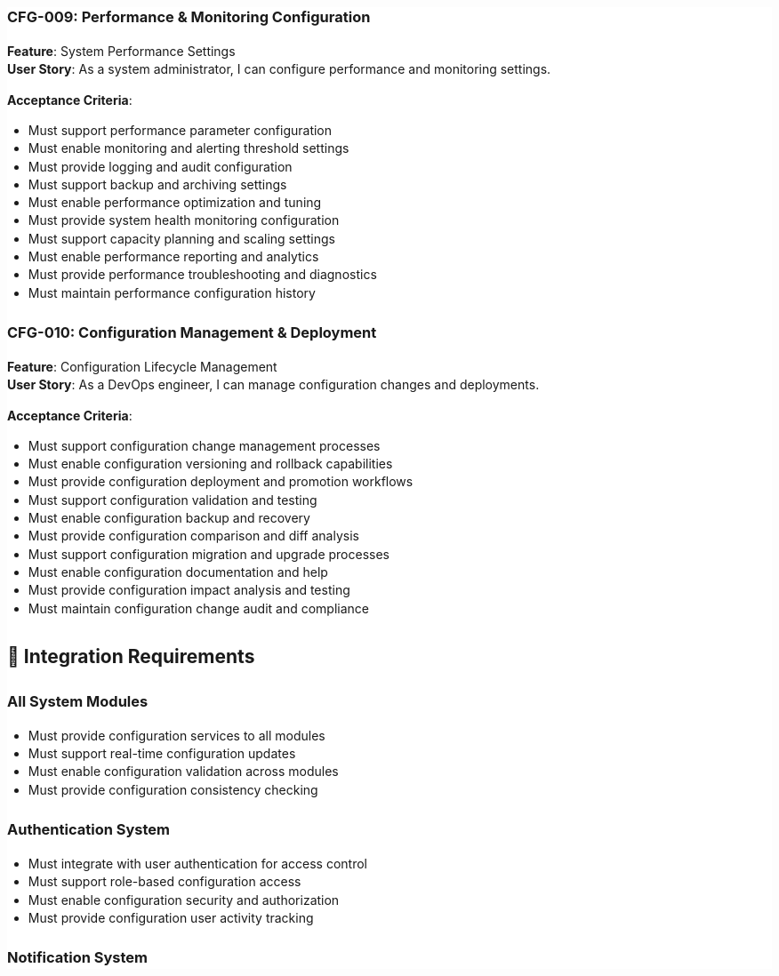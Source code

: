 ### CFG-009: Performance & Monitoring Configuration

**Feature**: System Performance Settings  
**User Story**: As a system administrator, I can configure performance and monitoring settings.

**Acceptance Criteria**:

- Must support performance parameter configuration
- Must enable monitoring and alerting threshold settings
- Must provide logging and audit configuration
- Must support backup and archiving settings
- Must enable performance optimization and tuning
- Must provide system health monitoring configuration
- Must support capacity planning and scaling settings
- Must enable performance reporting and analytics
- Must provide performance troubleshooting and diagnostics
- Must maintain performance configuration history

### CFG-010: Configuration Management & Deployment

**Feature**: Configuration Lifecycle Management  
**User Story**: As a DevOps engineer, I can manage configuration changes and deployments.

**Acceptance Criteria**:

- Must support configuration change management processes
- Must enable configuration versioning and rollback capabilities
- Must provide configuration deployment and promotion workflows
- Must support configuration validation and testing
- Must enable configuration backup and recovery
- Must provide configuration comparison and diff analysis
- Must support configuration migration and upgrade processes
- Must enable configuration documentation and help
- Must provide configuration impact analysis and testing
- Must maintain configuration change audit and compliance

## 🔄 Integration Requirements

### All System Modules

- Must provide configuration services to all modules
- Must support real-time configuration updates
- Must enable configuration validation across modules
- Must provide configuration consistency checking

### Authentication System

- Must integrate with user authentication for access control
- Must support role-based configuration access
- Must enable configuration security and authorization
- Must provide configuration user activity tracking

### Notification System
